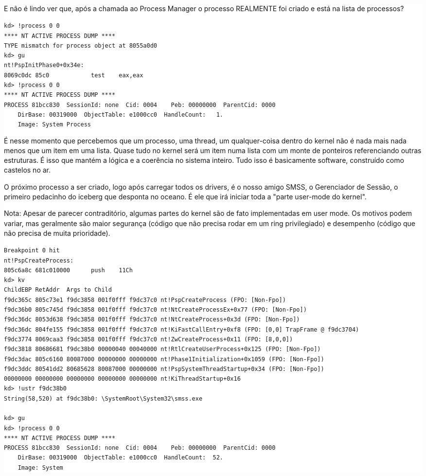 E não é lindo ver que, após a chamada ao Process Manager o processo REALMENTE foi criado e está na lista de processos?

    
    kd> !process 0 0
    **** NT ACTIVE PROCESS DUMP ****
    TYPE mismatch for process object at 8055a0d0
    kd> gu
    nt!PspInitPhase0+0x34e:
    8069c0dc 85c0            test    eax,eax
    kd> !process 0 0
    **** NT ACTIVE PROCESS DUMP ****
    PROCESS 81bcc830  SessionId: none  Cid: 0004    Peb: 00000000  ParentCid: 0000
        DirBase: 00319000  ObjectTable: e1000cc0  HandleCount:   1.
        Image: System Process

É nesse momento que percebemos que um processo, uma thread, um qualquer-coisa dentro do kernel não é nada mais nada menos que um item em uma lista. Quase tudo no kernel será um item numa lista com um monte de ponteiros referenciando outras estruturas. É isso que mantém a lógica e a coerência no sistema inteiro. Tudo isso é basicamente software, construído como castelos no ar.

O próximo processo a ser criado, logo após carregar todos os drivers, é o nosso amigo SMSS, o Gerenciador de Sessão, o primeiro pedacinho do iceberg que desponta no oceano. É ele que irá iniciar toda a "parte user-mode do kernel".

Nota: Apesar de parecer contraditório, algumas partes do kernel são de fato implementadas em user mode. Os motivos podem variar, mas geralmente são maior segurança (código que não precisa rodar em um ring privilegiado) e desempenho (código que não precisa de muita prioridade).

    
    Breakpoint 0 hit
    nt!PspCreateProcess:
    805c6a8c 681c010000      push    11Ch
    kd> kv
    ChildEBP RetAddr  Args to Child
    f9dc365c 805c73e1 f9dc3858 001f0fff f9dc37c0 nt!PspCreateProcess (FPO: [Non-Fpo])
    f9dc36b0 805c745d f9dc3858 001f0fff f9dc37c0 nt!NtCreateProcessEx+0x77 (FPO: [Non-Fpo])
    f9dc36dc 8053d638 f9dc3858 001f0fff f9dc37c0 nt!NtCreateProcess+0x3d (FPO: [Non-Fpo])
    f9dc36dc 804fe155 f9dc3858 001f0fff f9dc37c0 nt!KiFastCallEntry+0xf8 (FPO: [0,0] TrapFrame @ f9dc3704)
    f9dc3774 8069caa3 f9dc3858 001f0fff f9dc37c0 nt!ZwCreateProcess+0x11 (FPO: [8,0,0])
    f9dc3818 80686681 f9dc38b0 00000040 00040000 nt!RtlCreateUserProcess+0x125 (FPO: [Non-Fpo])
    f9dc3dac 805c6160 80087000 00000000 00000000 nt!Phase1Initialization+0x1059 (FPO: [Non-Fpo])
    f9dc3ddc 80541dd2 80685628 80087000 00000000 nt!PspSystemThreadStartup+0x34 (FPO: [Non-Fpo])
    00000000 00000000 00000000 00000000 00000000 nt!KiThreadStartup+0x16
    kd> !ustr f9dc38b0
    String(58,520) at f9dc38b0: \SystemRoot\System32\smss.exe
    
    kd> gu
    kd> !process 0 0
    **** NT ACTIVE PROCESS DUMP ****
    PROCESS 81bcc830  SessionId: none  Cid: 0004    Peb: 00000000  ParentCid: 0000
        DirBase: 00319000  ObjectTable: e1000cc0  HandleCount:  52.
        Image: System
    
